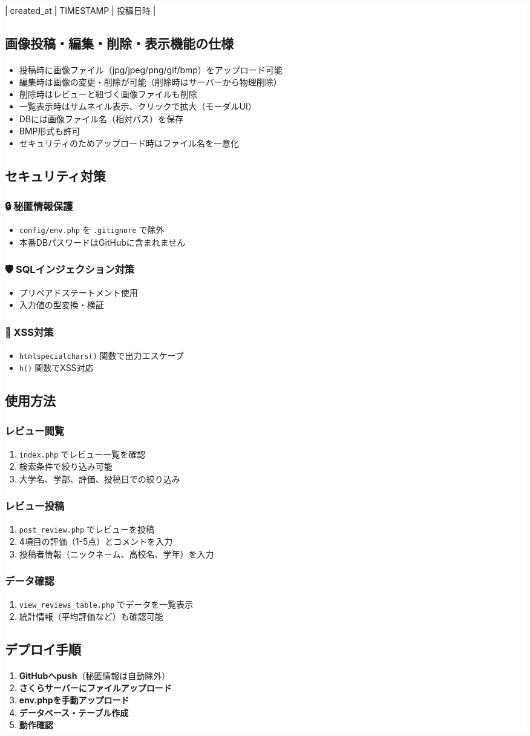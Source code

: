 | created_at | TIMESTAMP | 投稿日時 |
## 画像投稿・編集・削除・表示機能の仕様

- 投稿時に画像ファイル（jpg/jpeg/png/gif/bmp）をアップロード可能
- 編集時は画像の変更・削除が可能（削除時はサーバーから物理削除）
- 削除時はレビューと紐づく画像ファイルも削除
- 一覧表示時はサムネイル表示、クリックで拡大（モーダルUI）
- DBには画像ファイル名（相対パス）を保存
- BMP形式も許可
- セキュリティのためアップロード時はファイル名を一意化

## セキュリティ対策

### 🔒 秘匿情報保護
- `config/env.php` を `.gitignore` で除外
- 本番DBパスワードはGitHubに含まれません

### 🛡️ SQLインジェクション対策
- プリペアドステートメント使用
- 入力値の型変換・検証

### 🚨 XSS対策
- `htmlspecialchars()` 関数で出力エスケープ
- `h()` 関数でXSS対応

## 使用方法

### レビュー閲覧
1. `index.php` でレビュー一覧を確認
2. 検索条件で絞り込み可能
3. 大学名、学部、評価、投稿日での絞り込み

### レビュー投稿
1. `post_review.php` でレビューを投稿
2. 4項目の評価（1-5点）とコメントを入力
3. 投稿者情報（ニックネーム、高校名、学年）を入力

### データ確認
1. `view_reviews_table.php` でデータを一覧表示
2. 統計情報（平均評価など）も確認可能

## デプロイ手順

1. **GitHubへpush**（秘匿情報は自動除外）
2. **さくらサーバーにファイルアップロード**
3. **env.phpを手動アップロード**
4. **データベース・テーブル作成**
5. **動作確認**
